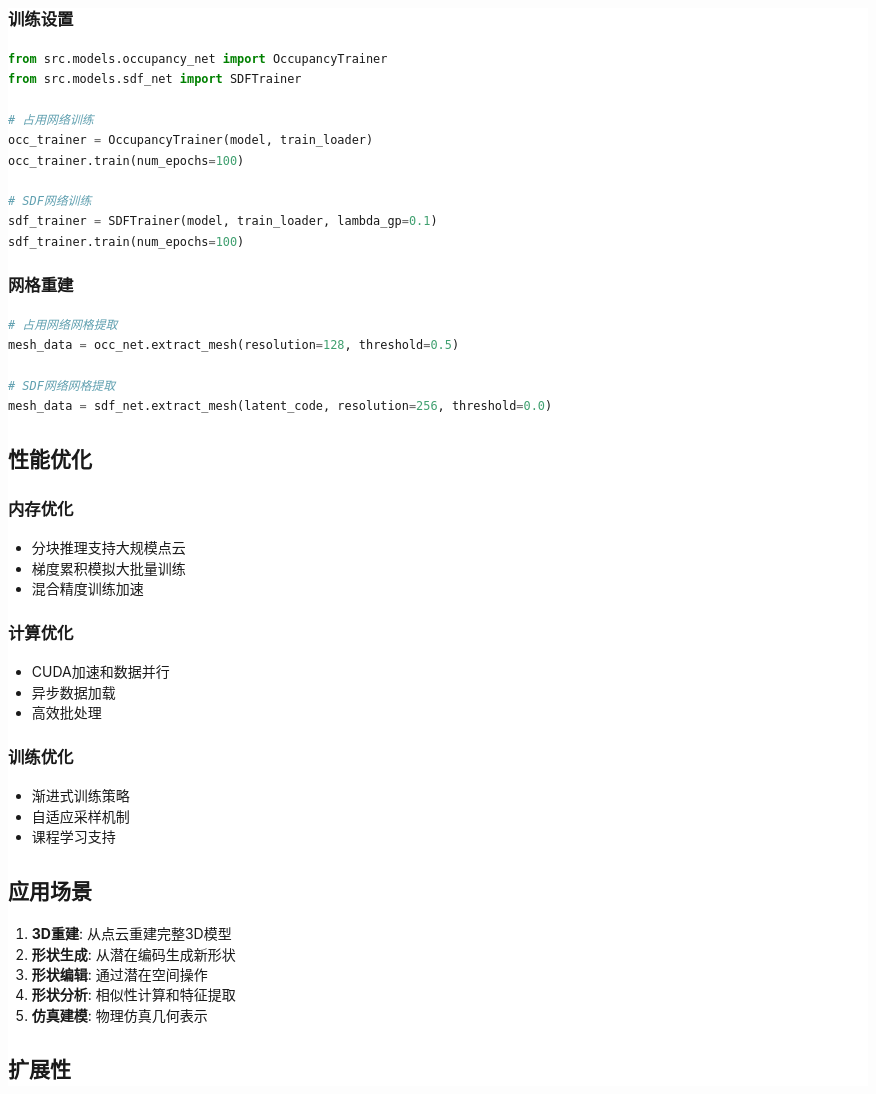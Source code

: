 
### 训练设置
```python
from src.models.occupancy_net import OccupancyTrainer
from src.models.sdf_net import SDFTrainer

# 占用网络训练
occ_trainer = OccupancyTrainer(model, train_loader)
occ_trainer.train(num_epochs=100)

# SDF网络训练
sdf_trainer = SDFTrainer(model, train_loader, lambda_gp=0.1)
sdf_trainer.train(num_epochs=100)
```

### 网格重建
```python
# 占用网络网格提取
mesh_data = occ_net.extract_mesh(resolution=128, threshold=0.5)

# SDF网络网格提取
mesh_data = sdf_net.extract_mesh(latent_code, resolution=256, threshold=0.0)
```

## 性能优化

### 内存优化
- 分块推理支持大规模点云
- 梯度累积模拟大批量训练
- 混合精度训练加速

### 计算优化
- CUDA加速和数据并行
- 异步数据加载
- 高效批处理

### 训练优化
- 渐进式训练策略
- 自适应采样机制
- 课程学习支持

## 应用场景

1. **3D重建**: 从点云重建完整3D模型
2. **形状生成**: 从潜在编码生成新形状
3. **形状编辑**: 通过潜在空间操作
4. **形状分析**: 相似性计算和特征提取
5. **仿真建模**: 物理仿真几何表示

## 扩展性
